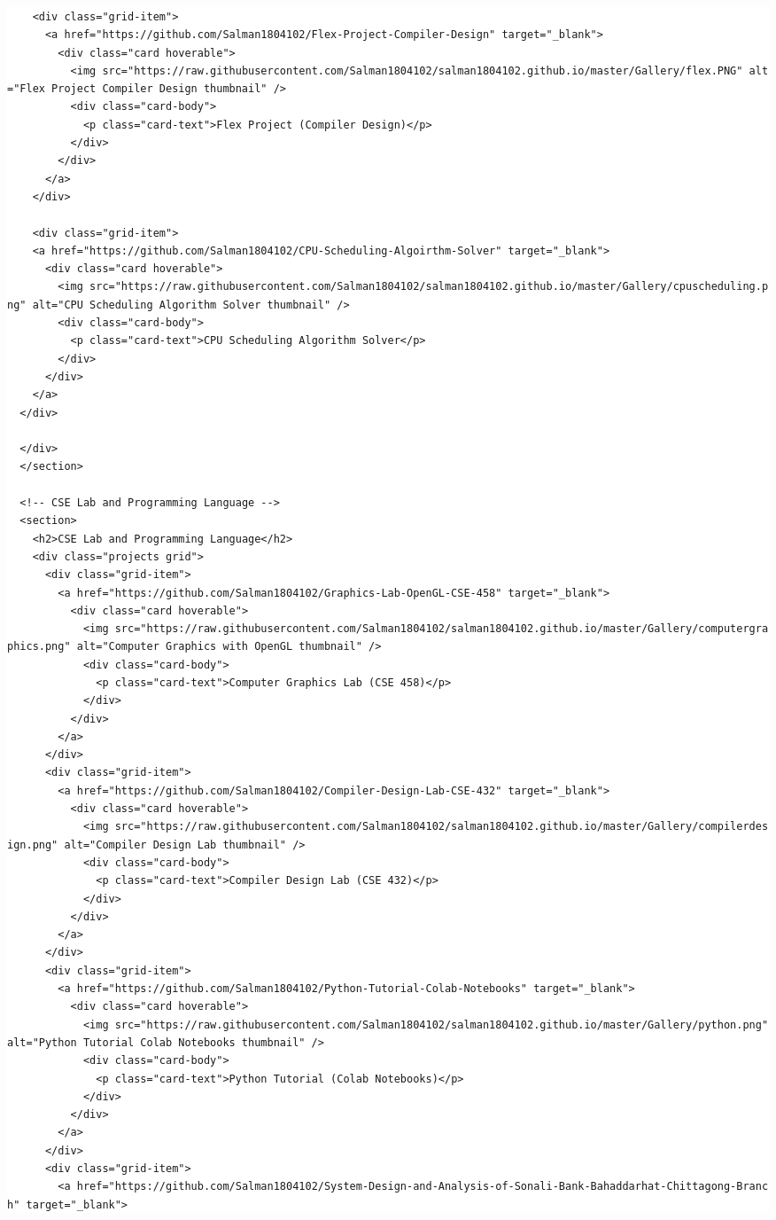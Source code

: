         <div class="grid-item">
          <a href="https://github.com/Salman1804102/Flex-Project-Compiler-Design" target="_blank">
            <div class="card hoverable">
              <img src="https://raw.githubusercontent.com/Salman1804102/salman1804102.github.io/master/Gallery/flex.PNG" alt="Flex Project Compiler Design thumbnail" />
              <div class="card-body">
                <p class="card-text">Flex Project (Compiler Design)</p>
              </div>
            </div>
          </a>
        </div>
        
        <div class="grid-item">
        <a href="https://github.com/Salman1804102/CPU-Scheduling-Algoirthm-Solver" target="_blank">
          <div class="card hoverable">
            <img src="https://raw.githubusercontent.com/Salman1804102/salman1804102.github.io/master/Gallery/cpuscheduling.png" alt="CPU Scheduling Algorithm Solver thumbnail" />
            <div class="card-body">
              <p class="card-text">CPU Scheduling Algorithm Solver</p>
            </div>
          </div>
        </a>
      </div>
      
      </div>
      </section>

      <!-- CSE Lab and Programming Language -->
      <section>
        <h2>CSE Lab and Programming Language</h2>
        <div class="projects grid">
          <div class="grid-item">
            <a href="https://github.com/Salman1804102/Graphics-Lab-OpenGL-CSE-458" target="_blank">
              <div class="card hoverable">
                <img src="https://raw.githubusercontent.com/Salman1804102/salman1804102.github.io/master/Gallery/computergraphics.png" alt="Computer Graphics with OpenGL thumbnail" />
                <div class="card-body">
                  <p class="card-text">Computer Graphics Lab (CSE 458)</p>
                </div>
              </div>
            </a>
          </div>
          <div class="grid-item">
            <a href="https://github.com/Salman1804102/Compiler-Design-Lab-CSE-432" target="_blank">
              <div class="card hoverable">
                <img src="https://raw.githubusercontent.com/Salman1804102/salman1804102.github.io/master/Gallery/compilerdesign.png" alt="Compiler Design Lab thumbnail" />
                <div class="card-body">
                  <p class="card-text">Compiler Design Lab (CSE 432)</p>
                </div>
              </div>
            </a>
          </div>
          <div class="grid-item">
            <a href="https://github.com/Salman1804102/Python-Tutorial-Colab-Notebooks" target="_blank">
              <div class="card hoverable">
                <img src="https://raw.githubusercontent.com/Salman1804102/salman1804102.github.io/master/Gallery/python.png" alt="Python Tutorial Colab Notebooks thumbnail" />
                <div class="card-body">
                  <p class="card-text">Python Tutorial (Colab Notebooks)</p>
                </div>
              </div>
            </a>
          </div>
          <div class="grid-item">
            <a href="https://github.com/Salman1804102/System-Design-and-Analysis-of-Sonali-Bank-Bahaddarhat-Chittagong-Branch" target="_blank">